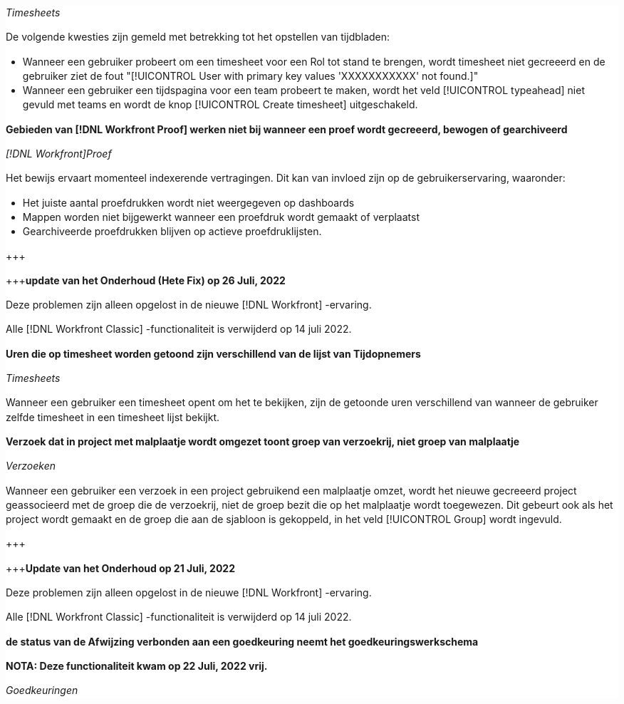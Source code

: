 *Timesheets*

De volgende kwesties zijn gemeld met betrekking tot het opstellen van tijdbladen:

* Wanneer een gebruiker probeert om een timesheet voor een Rol tot stand te brengen, wordt timesheet niet gecreeerd en de gebruiker ziet de fout &quot;[!UICONTROL User with primary key values 'XXXXXXXXXXX' not found.]&quot;
* Wanneer een gebruiker een tijdspagina voor een team probeert te maken, wordt het veld [!UICONTROL typeahead] niet gevuld met teams en wordt de knop [!UICONTROL Create timesheet] uitgeschakeld.


**Gebieden van [!DNL Workfront Proof] werken niet bij wanneer een proef wordt gecreeerd, bewogen of gearchiveerd**

*[!DNL Workfront]Proef*

Het bewijs ervaart momenteel indexerende vertragingen. Dit kan van invloed zijn op de gebruikerservaring, waaronder:

* Het juiste aantal proefdrukken wordt niet weergegeven op dashboards
* Mappen worden niet bijgewerkt wanneer een proefdruk wordt gemaakt of verplaatst
* Gearchiveerde proefdrukken blijven op actieve proefdruklijsten.

+++

+++**update van het Onderhoud (Hete Fix) op 26 Juli, 2022**

Deze problemen zijn alleen opgelost in de nieuwe [!DNL Workfront] -ervaring.

Alle [!DNL Workfront Classic] -functionaliteit is verwijderd op 14 juli 2022.

**Uren die op timesheet worden getoond zijn verschillend van de lijst van Tijdopnemers**

*Timesheets*

Wanneer een gebruiker een timesheet opent om het te bekijken, zijn de getoonde uren verschillend van wanneer de gebruiker zelfde timesheet in een timesheet lijst bekijkt.


**Verzoek dat in project met malplaatje wordt omgezet toont groep van verzoekrij, niet groep van malplaatje**

*Verzoeken*

Wanneer een gebruiker een verzoek in een project gebruikend een malplaatje omzet, wordt het nieuwe gecreeerd project geassocieerd met de groep die de verzoekrij, niet de groep bezit die op het malplaatje wordt toegewezen. Dit gebeurt ook als het project wordt gemaakt en de groep die aan de sjabloon is gekoppeld, in het veld [!UICONTROL Group] wordt ingevuld.

+++

+++**Update van het Onderhoud op 21 Juli, 2022**

Deze problemen zijn alleen opgelost in de nieuwe [!DNL Workfront] -ervaring.

Alle [!DNL Workfront Classic] -functionaliteit is verwijderd op 14 juli 2022.

**de status van de Afwijzing verbonden aan een goedkeuring neemt het goedkeuringswerkschema**

**NOTA: Deze functionaliteit kwam op 22 Juli, 2022 vrij.**

*Goedkeuringen*

